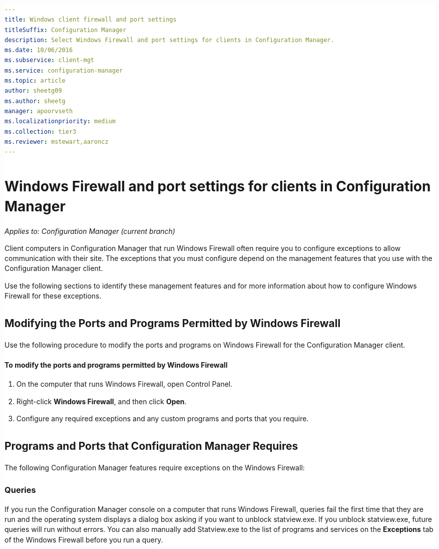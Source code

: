```yaml
---
title: Windows client firewall and port settings
titleSuffix: Configuration Manager
description: Select Windows Firewall and port settings for clients in Configuration Manager.
ms.date: 10/06/2016
ms.subservice: client-mgt
ms.service: configuration-manager
ms.topic: article
author: sheetg09
ms.author: sheetg
manager: apoorvseth
ms.localizationpriority: medium
ms.collection: tier3
ms.reviewer: mstewart,aaroncz 
---
```

# Windows Firewall and port settings for clients in Configuration Manager

*Applies to: Configuration Manager (current branch)*

Client computers in Configuration Manager that run Windows Firewall often require you to configure exceptions to allow communication with their site. The exceptions that you must configure depend on the management features that you use with the Configuration Manager client.  

 Use the following sections to identify these management features and for more information about how to configure Windows Firewall for these exceptions.  

##  <a name="BKMK_ModifyingWindowsFirewall"></a> Modifying the Ports and Programs Permitted by Windows Firewall  
 Use the following procedure to modify the ports and programs on Windows Firewall for the Configuration Manager client.  

#### To modify the ports and programs permitted by Windows Firewall  

1.  On the computer that runs Windows Firewall, open Control Panel.  

2.  Right-click **Windows Firewall**, and then click **Open**.  

3.  Configure any required exceptions and any custom programs and ports that you require.  

## Programs and Ports that Configuration Manager Requires  
 The following Configuration Manager features require exceptions on the Windows Firewall:  

### Queries  
 If you run the Configuration Manager console on a computer that runs Windows Firewall, queries fail the first time that they are run and the operating system displays a dialog box asking if you want to unblock statview.exe. If you unblock statview.exe, future queries will run without errors. You can also manually add Statview.exe to the list of programs and services on the **Exceptions** tab of the Windows Firewall before you run a query.  
